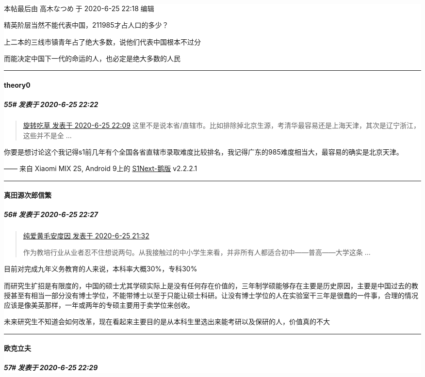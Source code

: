 

 本帖最后由 高木なつめ 于 2020-6-25 22:18 编辑 

精英阶层当然不能代表中国，211985才占人口的多少？


上二本的三线市镇青年占了绝大多数，说他们代表中国根本不过分

而能决定中国下一代的命运的人，也必定是绝大多数的人民







*****

####  theory0  
##### 55#       发表于 2020-6-25 22:22



<blockquote><a href="httphttps://bbs.saraba1st.com/2b/forum.php?mod=redirect&amp;goto=findpost&amp;pid=47952513&amp;ptid=1944058" target="_blank">旋转吃草 发表于 2020-6-25 22:09</a>
这里不是说本省/直辖市。比如排除掉北京生源，考清华最容易还是上海天津，其次是辽宁浙江，这些并不是全 ...</blockquote>
你要是想讨论这个我记得s1前几年有个全国各省直辖市录取难度比较排名，我记得广东的985难度相当大，最容易的确实是北京天津。

—— 来自 Xiaomi MIX 2S, Android 9上的 [S1Next-鹅版](https://github.com/ykrank/S1-Next/releases) v2.2.2.1







*****

####  真田源次郎信繁  
##### 56#       发表于 2020-6-25 22:27



<blockquote><a href="httphttps://bbs.saraba1st.com/2b/forum.php?mod=redirect&amp;goto=findpost&amp;pid=47952055&amp;ptid=1944058" target="_blank">纯爱黄毛安度因 发表于 2020-6-25 21:32</a>

作为教培行业从业者忍不住想说两句。从我接触过的中小学生来看，并非所有人都适合初中——普高——大学这条 ...</blockquote>
目前对完成九年义务教育的人来说，本科率大概30%，专科30%


而研究生扩招是有限度的，中国的硕士尤其学硕实际上是没有任何存在价值的，三年制学硕能够存在主要是历史原因，主要是中国过去的教授甚至有相当一部分没有博士学位，不能带博士以至于只能让硕士科研。让没有博士学位的人在实验室干三年是很蠢的一件事，合理的情况应该是像美英那样，一年或两年的专硕主要用于卖学位来创收。


未来研究生不知道会如何改革，现在看起来主要目的是从本科生里选出来能考研以及保研的人，价值真的不大







*****

####  欧克立夫  
##### 57#       发表于 2020-6-25 22:29
